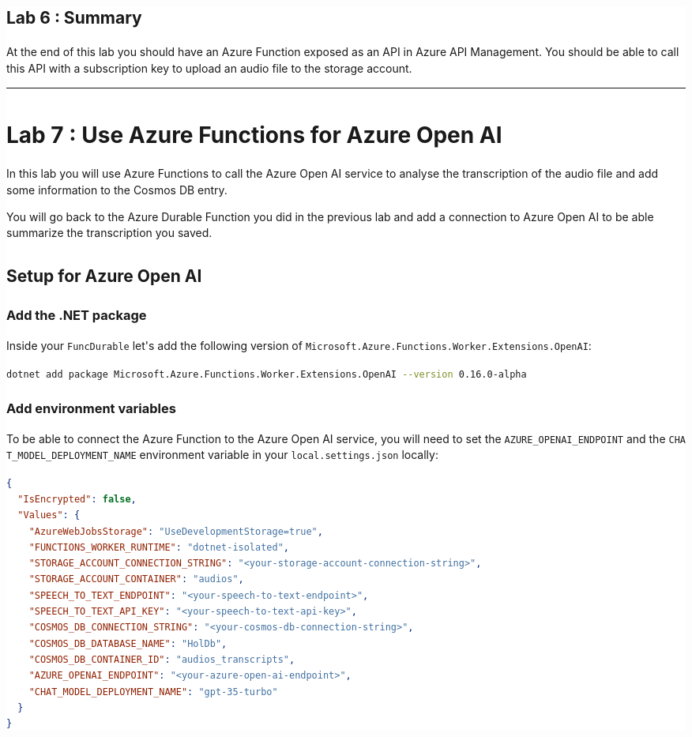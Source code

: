 
## Lab 6 : Summary

At the end of this lab you should have an Azure Function exposed as an API in Azure API Management. You should be able to call this API with a subscription key to upload an audio file to the storage account.

[import-azure-function-azure-api-management]: https://learn.microsoft.com/en-us/azure/api-management/import-function-app-as-api

---

# Lab 7 : Use Azure Functions for Azure Open AI

In this lab you will use Azure Functions to call the Azure Open AI service to analyse the transcription of the audio file and add some information to the Cosmos DB entry.

You will go back to the Azure Durable Function you did in the previous lab and add a connection to Azure Open AI to be able summarize the transcription you saved.

## Setup for Azure Open AI 

### Add the .NET package

Inside your `FuncDurable` let's add the following version of `Microsoft.Azure.Functions.Worker.Extensions.OpenAI`:

```bash
dotnet add package Microsoft.Azure.Functions.Worker.Extensions.OpenAI --version 0.16.0-alpha
```

### Add environment variables

To be able to connect the Azure Function to the Azure Open AI service, you will need to set the `AZURE_OPENAI_ENDPOINT` and the `CHAT_MODEL_DEPLOYMENT_NAME` environment variable in your `local.settings.json` locally:

```json
{
  "IsEncrypted": false,
  "Values": {
    "AzureWebJobsStorage": "UseDevelopmentStorage=true",
    "FUNCTIONS_WORKER_RUNTIME": "dotnet-isolated",
    "STORAGE_ACCOUNT_CONNECTION_STRING": "<your-storage-account-connection-string>",
    "STORAGE_ACCOUNT_CONTAINER": "audios",
    "SPEECH_TO_TEXT_ENDPOINT": "<your-speech-to-text-endpoint>",
    "SPEECH_TO_TEXT_API_KEY": "<your-speech-to-text-api-key>",
    "COSMOS_DB_CONNECTION_STRING": "<your-cosmos-db-connection-string>",
    "COSMOS_DB_DATABASE_NAME": "HolDb",
    "COSMOS_DB_CONTAINER_ID": "audios_transcripts",
    "AZURE_OPENAI_ENDPOINT": "<your-azure-open-ai-endpoint>",
    "CHAT_MODEL_DEPLOYMENT_NAME": "gpt-35-turbo"
  }
}
```


[az-cli-install]: https://learn.microsoft.com/en-us/cli/azure/install-azure-cli
[az-func-core-tools]: https://learn.microsoft.com/en-us/azure/azure-functions/functions-run-local?tabs=v4%2Clinux%2Ccsharp%2Cportal%2Cbash#install-the-azure-functions-core-tools
[az-func-languages]: https://learn.microsoft.com/en-us/azure/azure-functions/functions-versions#languages
[azure-function-vs-code-extension]: https://marketplace.visualstudio.com/items?itemName=ms-azuretools.vscode-azurefunctions
[az-portal]: https://portal.azure.com
[docker-desktop]: https://www.docker.com/products/docker-desktop/
[download-dotnet]: https://dotnet.microsoft.com/en-us/download/dotnet/8.0
[github-account]: https://github.com/join
[git-client]: https://git-scm.com/downloads
[repo-fork]: https://github.com/microsoft/hands-on-lab-azure-functions/fork
[vs-code]: https://code.visualstudio.com/
[az-portal]: https://portal.azure.com
[azure-function]: https://learn.microsoft.com/en-us/cli/azure/functionapp?view=azure-cli-latest
[azure-function-core-tools]: https://learn.microsoft.com/en-us/azure/azure-functions/functions-run-local?tabs=v4%2Cwindows%2Ccsharp%2Cportal%2Cbash
[azure-function-basics]: https://learn.microsoft.com/en-us/azure/azure-functions/supported-languages
[azure-function-http]: https://learn.microsoft.com/en-us/azure/azure-functions/functions-bindings-http-webhook-trigger?pivots=programming-language-python&tabs=python-v2%2Cin-process%2Cfunctionsv2
[azure-function-blob-output]: https://learn.microsoft.com/en-us/azure/azure-functions/functions-bindings-storage-blob-output?pivots=programming-language-python&tabs=python-v2%2Cin-process
[azure-function-bindings-expression]: https://learn.microsoft.com/en-us/azure/azure-functions/functions-bindings-expressions-patterns
[in-process-vs-isolated]: https://learn.microsoft.com/en-us/azure/azure-functions/dotnet-isolated-in-process-differences
[blob-output]: https://learn.microsoft.com/en-us/azure/azure-functions/functions-bindings-storage-blob-output?tabs=python-v2%2Cin-process&pivots=programming-language-csharp
[azure-managed-identities]: https://learn.microsoft.com/en-us/entra/identity/managed-identities-azure-resources/overview
[azure-managed-identity]: https://learn.microsoft.com/en-us/azure/azure-functions/functions-bindings-storage-blob-output?tabs=python-v2%2Cisolated-process%2Cnodejs-v4&pivots=programming-language-csharp#identity-based-connections
[azure-function]: https://learn.microsoft.com/en-us/cli/azure/functionapp?view=azure-cli-latest
[azure-function-bindings-expression]: https://learn.microsoft.com/en-us/azure/azure-functions/functions-bindings-expressions-patterns
[azure-function-blob-trigger]: https://learn.microsoft.com/en-us/azure/azure-functions/functions-bindings-storage-blob-trigger?tabs=python-v2%2Cisolated-process%2Cnodejs-v4%2Cextensionv5&pivots=programming-language-csharp
[speech-to-text-batch-endpoint]: https://learn.microsoft.com/en-us/azure/ai-services/speech-service/batch-transcription-audio-data?tabs=portal
[monitor-pattern-durable-functions]: https://learn.microsoft.com/en-us/azure/azure-functions/durable/durable-functions-monitor?tabs=csharp
[cognitive-services]: https://learn.microsoft.com/en-us/azure/cognitive-services/what-are-cognitive-services
[cosmos-db-output-binding]: https://learn.microsoft.com/en-us/azure/azure-functions/functions-bindings-cosmosdb-v2-output?tabs=python-v2%2Cisolated-process%2Cnodejs-v4%2Cextensionv4&pivots=programming-language-csharp
[cognitive-service-api]: https://learn.microsoft.com/en-us/azure/ai-services/speech-service/rest-speech-to-text-short#regions-and-endpoints
[cosmos-db]: https://learn.microsoft.com/en-us/azure/cosmos-db/scripts/cli/nosql/serverless
[blob-trigger-event-grid]: https://learn.microsoft.com/en-us/azure/azure-functions/functions-event-grid-blob-trigger?pivots=programming-language-csharp
[azure-load-testing-setup]:  https://learn.microsoft.com/en-us/azure/load-testing/how-to-create-load-test-function-app